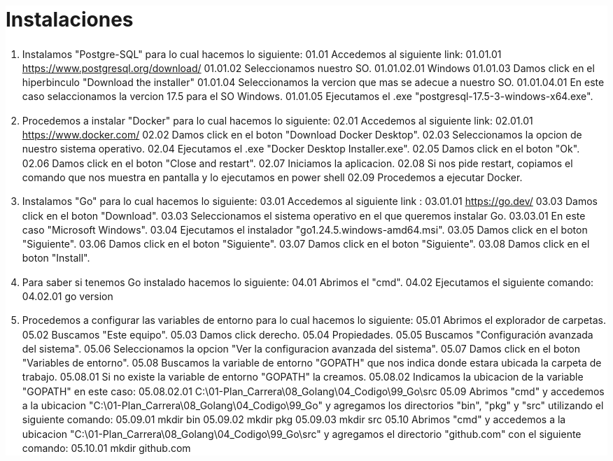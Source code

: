 # Instalaciones

01. Instalamos "Postgre-SQL" para lo cual hacemos lo siguiente:
	01.01 Accedemos al siguiente link:
		01.01.01 https://www.postgresql.org/download/
		01.01.02 Seleccionamos nuestro SO.
			01.01.02.01 Windows
		01.01.03 Damos click en el hiperbinculo "Download the installer"
		01.01.04 Seleccionamos la vercion que mas se adecue a nuestro SO.
			01.01.04.01 En este caso selaccionamos la vercion 17.5 para el SO Windows.
		01.01.05 Ejecutamos el .exe "postgresql-17.5-3-windows-x64.exe".

02. Procedemos a instalar "Docker" para lo cual hacemos lo siguiente:
	02.01 Accedemos al siguiente link:
		02.01.01 https://www.docker.com/
	02.02 Damos click en el boton "Download Docker Desktop".
	02.03 Seleccionamos la opcion de nuestro sistema operativo.
	02.04 Ejecutamos el .exe "Docker Desktop Installer.exe".
	02.05 Damos click en el boton "Ok".
	02.06 Damos click en el boton "Close and restart".
	02.07 Iniciamos la aplicacion.
	02.08 Si nos pide restart, copiamos el comando que nos muestra en pantalla y lo ejecutamos en power shell
	02.09 Procedemos a ejecutar Docker.

03. Instalamos "Go" para lo cual hacemos lo siguiente:
	03.01 Accedemos al siguiente link :
			03.01.01 https://go.dev/
		03.03 Damos click en el boton "Download".
		03.03 Seleccionamos el sistema operativo en el que queremos instalar Go.
			03.03.01 En este caso "Microsoft Windows".
		03.04 Ejecutamos el instalador "go1.24.5.windows-amd64.msi".
		03.05 Damos click en el boton "Siguiente".
		03.06 Damos click en el boton "Siguiente".
		03.07 Damos click en el boton "Siguiente".
		03.08 Damos click en el boton "Install".

04. Para saber si tenemos Go instalado hacemos lo siguiente:
	04.01 Abrimos el "cmd".
	04.02 Ejecutamos el siguiente comando:
		04.02.01 go version

05. Procedemos a configurar las variables de entorno para lo cual hacemos lo siguiente:
	05.01 Abrimos el explorador de carpetas.
	05.02 Buscamos "Este equipo".
	05.03 Damos click derecho.
	05.04 Propiedades.
	05.05 Buscamos "Configuración avanzada del sistema".
	05.06 Seleccionamos la opcion "Ver la configuracion avanzada del sistema".
	05.07 Damos click en el boton "Variables de entorno".
	05.08 Buscamos la variable de entorno "GOPATH" que nos indica donde estara ubicada la carpeta de trabajo.
		05.08.01 Si no existe la variable de entorno "GOPATH" la creamos.
		05.08.02 Indicamos la ubicacion de la variable "GOPATH" en este caso:
			05.08.02.01 C:\01-Plan_Carrera\08_Golang\04_Codigo\99_Go\src
	05.09 Abrimos "cmd" y accedemos a la ubicacion "C:\01-Plan_Carrera\08_Golang\04_Codigo\99_Go" y agregamos los directorios "bin", "pkg" y "src" utilizando el siguiente comando:
		05.09.01 mkdir bin
		05.09.02 mkdir pkg
		05.09.03 mkdir src
	05.10 Abrimos "cmd" y accedemos a la ubicacion "C:\01-Plan_Carrera\08_Golang\04_Codigo\99_Go\src" y agregamos el directorio "github.com" con el siguiente comando:
		05.10.01 mkdir github.com